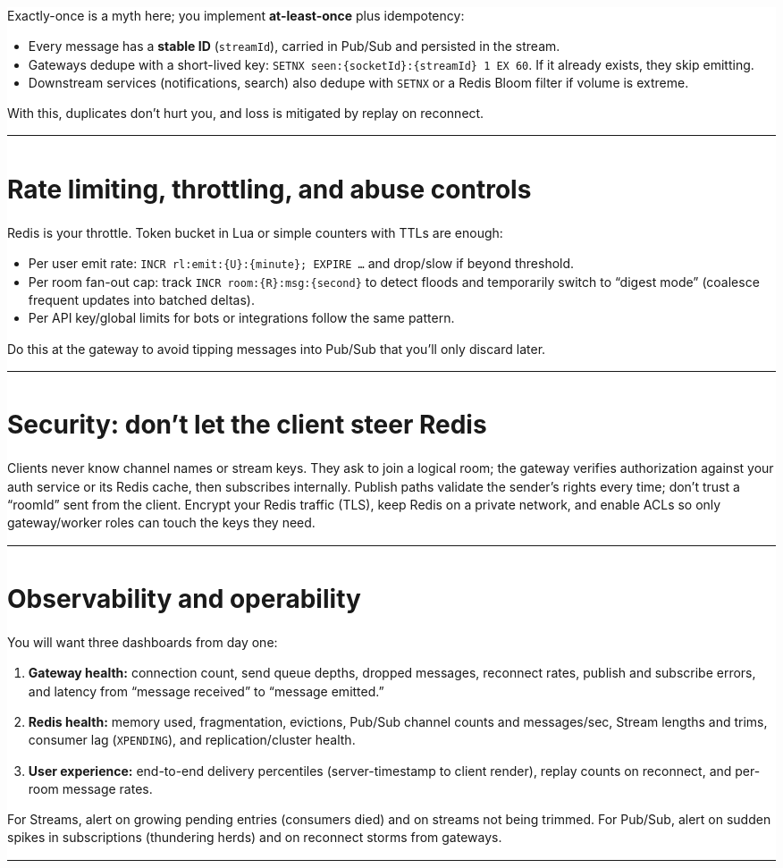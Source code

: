 Exactly-once is a myth here; you implement **at-least-once** plus idempotency:

* Every message has a **stable ID** (`streamId`), carried in Pub/Sub and persisted in the stream.
* Gateways dedupe with a short-lived key: `SETNX seen:{socketId}:{streamId} 1 EX 60`. If it already exists, they skip emitting.
* Downstream services (notifications, search) also dedupe with `SETNX` or a Redis Bloom filter if volume is extreme.

With this, duplicates don’t hurt you, and loss is mitigated by replay on reconnect.

---

# Rate limiting, throttling, and abuse controls

Redis is your throttle. Token bucket in Lua or simple counters with TTLs are enough:

* Per user emit rate: `INCR rl:emit:{U}:{minute}; EXPIRE …` and drop/slow if beyond threshold.
* Per room fan-out cap: track `INCR room:{R}:msg:{second}` to detect floods and temporarily switch to “digest mode” (coalesce frequent updates into batched deltas).
* Per API key/global limits for bots or integrations follow the same pattern.

Do this at the gateway to avoid tipping messages into Pub/Sub that you’ll only discard later.

---

# Security: don’t let the client steer Redis

Clients never know channel names or stream keys. They ask to join a logical room; the gateway verifies authorization against your auth service or its Redis cache, then subscribes internally. Publish paths validate the sender’s rights every time; don’t trust a “roomId” sent from the client. Encrypt your Redis traffic (TLS), keep Redis on a private network, and enable ACLs so only gateway/worker roles can touch the keys they need.

---

# Observability and operability

You will want three dashboards from day one:

1. **Gateway health:** connection count, send queue depths, dropped messages, reconnect rates, publish and subscribe errors, and latency from “message received” to “message emitted.”

2. **Redis health:** memory used, fragmentation, evictions, Pub/Sub channel counts and messages/sec, Stream lengths and trims, consumer lag (`XPENDING`), and replication/cluster health.

3. **User experience:** end-to-end delivery percentiles (server-timestamp to client render), replay counts on reconnect, and per-room message rates.

For Streams, alert on growing pending entries (consumers died) and on streams not being trimmed. For Pub/Sub, alert on sudden spikes in subscriptions (thundering herds) and on reconnect storms from gateways.

---
